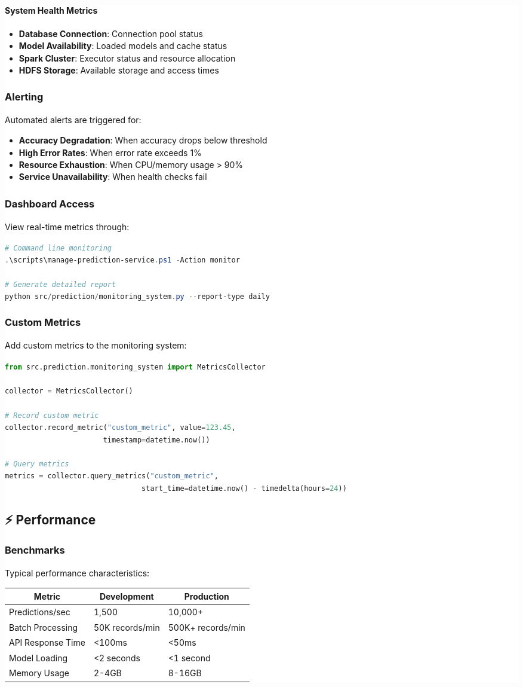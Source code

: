 #### System Health Metrics
- **Database Connection**: Connection pool status
- **Model Availability**: Loaded models and cache status
- **Spark Cluster**: Executor status and resource allocation
- **HDFS Storage**: Available storage and access times

### Alerting

Automated alerts are triggered for:

- **Accuracy Degradation**: When accuracy drops below threshold
- **High Error Rates**: When error rate exceeds 1%
- **Resource Exhaustion**: When CPU/memory usage > 90%
- **Service Unavailability**: When health checks fail

### Dashboard Access

View real-time metrics through:

```powershell
# Command line monitoring
.\scripts\manage-prediction-service.ps1 -Action monitor

# Generate detailed report
python src/prediction/monitoring_system.py --report-type daily
```

### Custom Metrics

Add custom metrics to the monitoring system:

```python
from src.prediction.monitoring_system import MetricsCollector

collector = MetricsCollector()

# Record custom metric
collector.record_metric("custom_metric", value=123.45, 
                       timestamp=datetime.now())

# Query metrics
metrics = collector.query_metrics("custom_metric", 
                                start_time=datetime.now() - timedelta(hours=24))
```

## ⚡ Performance

### Benchmarks

Typical performance characteristics:

| Metric | Development | Production |
|--------|-------------|------------|
| Predictions/sec | 1,500 | 10,000+ |
| Batch Processing | 50K records/min | 500K+ records/min |
| API Response Time | <100ms | <50ms |
| Model Loading | <2 seconds | <1 second |
| Memory Usage | 2-4GB | 8-16GB |
